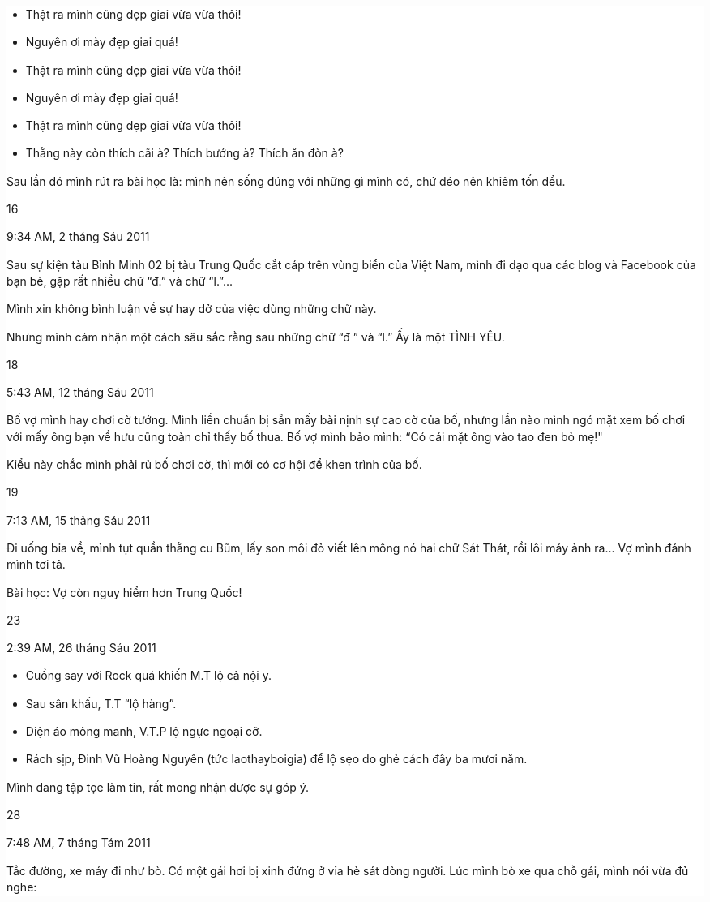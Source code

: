 - Thật ra mình cũng đẹp giai vừa vừa thôi!

- Nguyên ơi mày đẹp giai quá!

- Thật ra mình cũng đẹp giai vừa vừa thôi!

- Nguyên ơi mày đẹp giai quá!

- Thật ra mình cũng đẹp giai vừa vừa thôi!

- Thằng này còn thích cãi à? Thích bướng à? Thích ăn đòn à?

Sau lần đó mình rút ra bài học là: mình nên sống đúng với những gì mình có, chứ đéo nên khiêm tốn đểu.

16

9:34 AM, 2 tháng Sáu 2011

Sau sự kiện tàu Bình Minh 02 bị tàu Trung Quốc cắt cáp trên vùng biển của Việt Nam, mình đi dạo qua các blog và Facebook của bạn bè, gặp rất nhiều chữ “đ.” và chữ “l.”...

Mình xin không bình luận về sự hay dở của việc dùng những chữ này.

Nhưng mình cảm nhận một cách sâu sắc rằng sau những chữ “đ ” và “l.” Ấy là một TÌNH YÊU.

18

5:43 AM, 12 tháng Sáu 2011

Bố vợ mình hay chơi cờ tướng. Mình liền chuẩn bị sẵn mấy bài nịnh sự cao cờ của bố, nhưng lần nào mình ngó mặt xem bố chơi với mấy ông bạn về hưu cũng toàn chỉ thấy bố thua. Bố vợ mình bảo mình: “Có cái mặt ông vào tao đen bỏ mẹ!"

Kiểu này chắc mình phải rủ bố chơi cờ, thì mới có cơ hội để khen trình của bố.

19

7:13 AM, 15 thảng Sáu 2011

Đi uống bia về, mình tụt quần thằng cu Bũm, lấy son môi đỏ viết lên mông nó hai chữ Sát Thát, rồi lôi máy ảnh ra... Vợ mình đánh mình tơi tả.

Bài học: Vợ còn nguy hiểm hơn Trung Quốc!

23

2:39 AM, 26 tháng Sáu 2011

- Cuồng say với Rock quá khiến M.T lộ cả nội y.

- Sau sân khấu, T.T “lộ hàng”.

- Diện áo mỏng manh, V.T.P lộ ngực ngoại cỡ.

- Rách sịp, Đinh Vũ Hoàng Nguyên (tức laothayboigia) để lộ sẹo do ghẻ cách đây ba mươi năm.

Mình đang tập tọe làm tin, rất mong nhận được sự góp ý.

28

7:48 AM, 7 tháng Tám 2011

Tắc đường, xe máy đi như bò. Có một gái hơi bị xinh đứng ở vỉa hè sát dòng người. Lúc mình bò xe qua chỗ gái, mình nói vừa đủ nghe:
